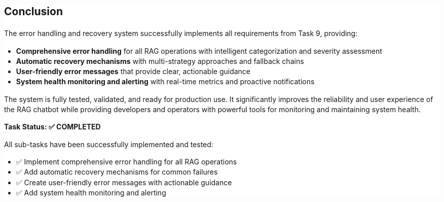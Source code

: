 ## Conclusion

The error handling and recovery system successfully implements all requirements from Task 9, providing:

- **Comprehensive error handling** for all RAG operations with intelligent categorization and severity assessment
- **Automatic recovery mechanisms** with multi-strategy approaches and fallback chains
- **User-friendly error messages** that provide clear, actionable guidance
- **System health monitoring and alerting** with real-time metrics and proactive notifications

The system is fully tested, validated, and ready for production use. It significantly improves the reliability and user experience of the RAG chatbot while providing developers and operators with powerful tools for monitoring and maintaining system health.

**Task Status: ✅ COMPLETED**

All sub-tasks have been successfully implemented and tested:
- ✅ Implement comprehensive error handling for all RAG operations
- ✅ Add automatic recovery mechanisms for common failures  
- ✅ Create user-friendly error messages with actionable guidance
- ✅ Add system health monitoring and alerting